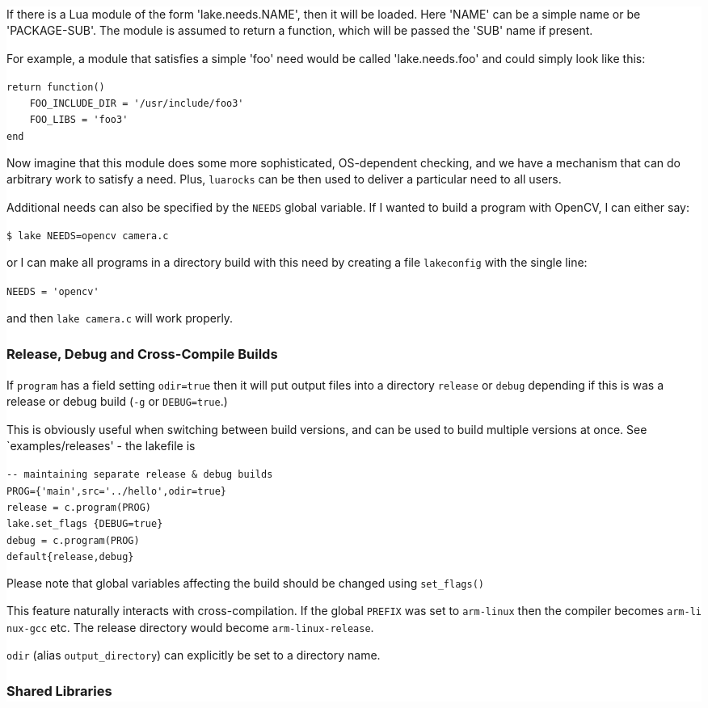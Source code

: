 
If there is a Lua module of the form 'lake.needs.NAME', then it will be loaded. Here 'NAME' can be a
simple name or be 'PACKAGE-SUB'. The module is assumed to return a function, which will be passed the
'SUB' name if present.

For example, a module that satisfies a simple 'foo' need would be called 'lake.needs.foo' and could
simply look like this:

    return function()
        FOO_INCLUDE_DIR = '/usr/include/foo3'
        FOO_LIBS = 'foo3'
    end

Now imagine that this module does some more sophisticated, OS-dependent checking, and we have a
mechanism that can do arbitrary work to satisfy a need. Plus, `luarocks` can be then used to deliver
a particular need to all users.

Additional needs can also be specified by the `NEEDS` global variable. If I wanted to build a program
with OpenCV, I can either say:

    $ lake NEEDS=opencv camera.c

or I can make all programs in a directory build with this need by creating a file `lakeconfig` with
the single line:

    NEEDS = 'opencv'

and then `lake camera.c` will work properly.

### Release, Debug  and Cross-Compile Builds

If `program` has a field setting `odir=true` then it will put output files into a directory `release`
or `debug` depending if this is was a release or debug build (`-g` or `DEBUG=true`.)

This is obviously useful when switching between build versions, and can be used to build multiple
versions at once.  See `examples/releases' - the lakefile is

    -- maintaining separate release & debug builds
    PROG={'main',src='../hello',odir=true}
    release = c.program(PROG)
    lake.set_flags {DEBUG=true}
    debug = c.program(PROG)
    default{release,debug}

Please note that global variables affecting the build should be changed using `set_flags()`

This feature naturally interacts with cross-compilation.  If the global `PREFIX` was set to
`arm-linux` then the compiler becomes `arm-linux-gcc` etc.  The release directory would become
`arm-linux-release`.

`odir` (alias `output_directory`) can explicitly be set to a directory name.

### Shared Libraries
